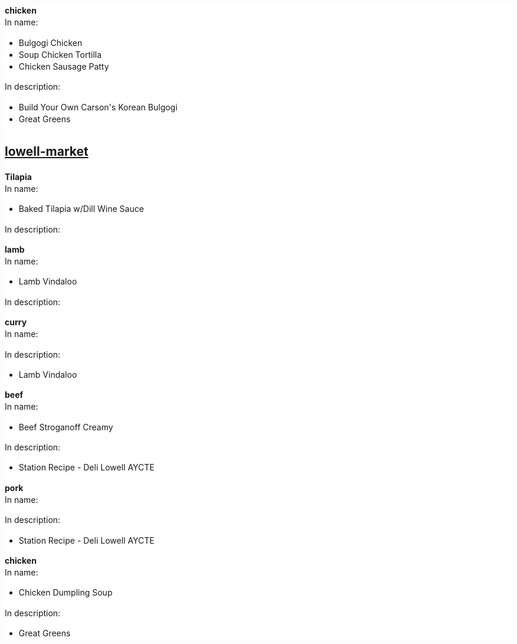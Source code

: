 **chicken**  
In name:   
 - Bulgogi Chicken  
 - Soup Chicken Tortilla  
 - Chicken Sausage Patty  
  
In description:   
 - Build Your Own Carson's Korean Bulgogi  
 - Great Greens  
  
## [lowell-market](https://wisc-housingdining.nutrislice.com/menu/lowell-market/lunch/2024-09-11)  
**Tilapia**  
In name:   
 - Baked Tilapia w/Dill Wine Sauce  
  
In description:   
  
**lamb**  
In name:   
 - Lamb Vindaloo  
  
In description:   
  
**curry**  
In name:   
  
In description:   
 - Lamb Vindaloo  
  
**beef**  
In name:   
 - Beef Stroganoff Creamy  
  
In description:   
 - Station Recipe - Deli Lowell AYCTE  
  
**pork**  
In name:   
  
In description:   
 - Station Recipe - Deli Lowell AYCTE  
  
**chicken**  
In name:   
 - Chicken Dumpling Soup  
  
In description:   
 - Great Greens  
  
  
